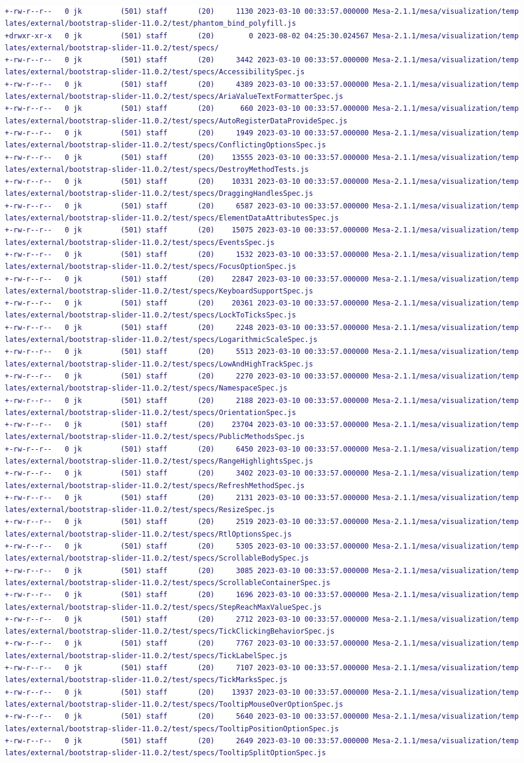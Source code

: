 ```diff
+-rw-r--r--   0 jk         (501) staff       (20)     1130 2023-03-10 00:33:57.000000 Mesa-2.1.1/mesa/visualization/templates/external/bootstrap-slider-11.0.2/test/phantom_bind_polyfill.js
+drwxr-xr-x   0 jk         (501) staff       (20)        0 2023-08-02 04:25:30.024567 Mesa-2.1.1/mesa/visualization/templates/external/bootstrap-slider-11.0.2/test/specs/
+-rw-r--r--   0 jk         (501) staff       (20)     3442 2023-03-10 00:33:57.000000 Mesa-2.1.1/mesa/visualization/templates/external/bootstrap-slider-11.0.2/test/specs/AccessibilitySpec.js
+-rw-r--r--   0 jk         (501) staff       (20)     4389 2023-03-10 00:33:57.000000 Mesa-2.1.1/mesa/visualization/templates/external/bootstrap-slider-11.0.2/test/specs/AriaValueTextFormatterSpec.js
+-rw-r--r--   0 jk         (501) staff       (20)      660 2023-03-10 00:33:57.000000 Mesa-2.1.1/mesa/visualization/templates/external/bootstrap-slider-11.0.2/test/specs/AutoRegisterDataProvideSpec.js
+-rw-r--r--   0 jk         (501) staff       (20)     1949 2023-03-10 00:33:57.000000 Mesa-2.1.1/mesa/visualization/templates/external/bootstrap-slider-11.0.2/test/specs/ConflictingOptionsSpec.js
+-rw-r--r--   0 jk         (501) staff       (20)    13555 2023-03-10 00:33:57.000000 Mesa-2.1.1/mesa/visualization/templates/external/bootstrap-slider-11.0.2/test/specs/DestroyMethodTests.js
+-rw-r--r--   0 jk         (501) staff       (20)    10331 2023-03-10 00:33:57.000000 Mesa-2.1.1/mesa/visualization/templates/external/bootstrap-slider-11.0.2/test/specs/DraggingHandlesSpec.js
+-rw-r--r--   0 jk         (501) staff       (20)     6587 2023-03-10 00:33:57.000000 Mesa-2.1.1/mesa/visualization/templates/external/bootstrap-slider-11.0.2/test/specs/ElementDataAttributesSpec.js
+-rw-r--r--   0 jk         (501) staff       (20)    15075 2023-03-10 00:33:57.000000 Mesa-2.1.1/mesa/visualization/templates/external/bootstrap-slider-11.0.2/test/specs/EventsSpec.js
+-rw-r--r--   0 jk         (501) staff       (20)     1532 2023-03-10 00:33:57.000000 Mesa-2.1.1/mesa/visualization/templates/external/bootstrap-slider-11.0.2/test/specs/FocusOptionSpec.js
+-rw-r--r--   0 jk         (501) staff       (20)    22847 2023-03-10 00:33:57.000000 Mesa-2.1.1/mesa/visualization/templates/external/bootstrap-slider-11.0.2/test/specs/KeyboardSupportSpec.js
+-rw-r--r--   0 jk         (501) staff       (20)    20361 2023-03-10 00:33:57.000000 Mesa-2.1.1/mesa/visualization/templates/external/bootstrap-slider-11.0.2/test/specs/LockToTicksSpec.js
+-rw-r--r--   0 jk         (501) staff       (20)     2248 2023-03-10 00:33:57.000000 Mesa-2.1.1/mesa/visualization/templates/external/bootstrap-slider-11.0.2/test/specs/LogarithmicScaleSpec.js
+-rw-r--r--   0 jk         (501) staff       (20)     5513 2023-03-10 00:33:57.000000 Mesa-2.1.1/mesa/visualization/templates/external/bootstrap-slider-11.0.2/test/specs/LowAndHighTrackSpec.js
+-rw-r--r--   0 jk         (501) staff       (20)     2270 2023-03-10 00:33:57.000000 Mesa-2.1.1/mesa/visualization/templates/external/bootstrap-slider-11.0.2/test/specs/NamespaceSpec.js
+-rw-r--r--   0 jk         (501) staff       (20)     2188 2023-03-10 00:33:57.000000 Mesa-2.1.1/mesa/visualization/templates/external/bootstrap-slider-11.0.2/test/specs/OrientationSpec.js
+-rw-r--r--   0 jk         (501) staff       (20)    23704 2023-03-10 00:33:57.000000 Mesa-2.1.1/mesa/visualization/templates/external/bootstrap-slider-11.0.2/test/specs/PublicMethodsSpec.js
+-rw-r--r--   0 jk         (501) staff       (20)     6450 2023-03-10 00:33:57.000000 Mesa-2.1.1/mesa/visualization/templates/external/bootstrap-slider-11.0.2/test/specs/RangeHighlightsSpec.js
+-rw-r--r--   0 jk         (501) staff       (20)     3402 2023-03-10 00:33:57.000000 Mesa-2.1.1/mesa/visualization/templates/external/bootstrap-slider-11.0.2/test/specs/RefreshMethodSpec.js
+-rw-r--r--   0 jk         (501) staff       (20)     2131 2023-03-10 00:33:57.000000 Mesa-2.1.1/mesa/visualization/templates/external/bootstrap-slider-11.0.2/test/specs/ResizeSpec.js
+-rw-r--r--   0 jk         (501) staff       (20)     2519 2023-03-10 00:33:57.000000 Mesa-2.1.1/mesa/visualization/templates/external/bootstrap-slider-11.0.2/test/specs/RtlOptionsSpec.js
+-rw-r--r--   0 jk         (501) staff       (20)     5305 2023-03-10 00:33:57.000000 Mesa-2.1.1/mesa/visualization/templates/external/bootstrap-slider-11.0.2/test/specs/ScrollableBodySpec.js
+-rw-r--r--   0 jk         (501) staff       (20)     3085 2023-03-10 00:33:57.000000 Mesa-2.1.1/mesa/visualization/templates/external/bootstrap-slider-11.0.2/test/specs/ScrollableContainerSpec.js
+-rw-r--r--   0 jk         (501) staff       (20)     1696 2023-03-10 00:33:57.000000 Mesa-2.1.1/mesa/visualization/templates/external/bootstrap-slider-11.0.2/test/specs/StepReachMaxValueSpec.js
+-rw-r--r--   0 jk         (501) staff       (20)     2712 2023-03-10 00:33:57.000000 Mesa-2.1.1/mesa/visualization/templates/external/bootstrap-slider-11.0.2/test/specs/TickClickingBehaviorSpec.js
+-rw-r--r--   0 jk         (501) staff       (20)     7767 2023-03-10 00:33:57.000000 Mesa-2.1.1/mesa/visualization/templates/external/bootstrap-slider-11.0.2/test/specs/TickLabelSpec.js
+-rw-r--r--   0 jk         (501) staff       (20)     7107 2023-03-10 00:33:57.000000 Mesa-2.1.1/mesa/visualization/templates/external/bootstrap-slider-11.0.2/test/specs/TickMarksSpec.js
+-rw-r--r--   0 jk         (501) staff       (20)    13937 2023-03-10 00:33:57.000000 Mesa-2.1.1/mesa/visualization/templates/external/bootstrap-slider-11.0.2/test/specs/TooltipMouseOverOptionSpec.js
+-rw-r--r--   0 jk         (501) staff       (20)     5640 2023-03-10 00:33:57.000000 Mesa-2.1.1/mesa/visualization/templates/external/bootstrap-slider-11.0.2/test/specs/TooltipPositionOptionSpec.js
+-rw-r--r--   0 jk         (501) staff       (20)     2649 2023-03-10 00:33:57.000000 Mesa-2.1.1/mesa/visualization/templates/external/bootstrap-slider-11.0.2/test/specs/TooltipSplitOptionSpec.js
```